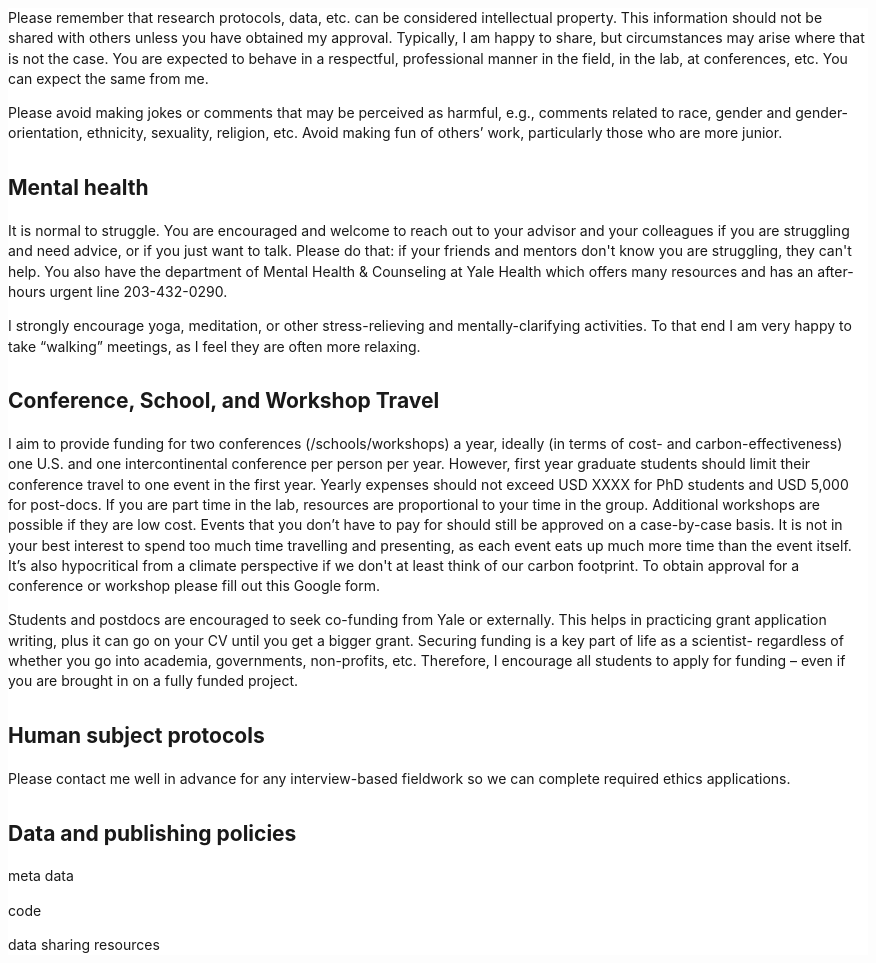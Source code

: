 Please remember that research protocols, data, etc. can be considered intellectual property. This information should not be shared with others unless you have obtained my approval. Typically, I am happy to share, but circumstances may arise where that is not the case. You are expected to behave in a respectful, professional manner in the field, in the lab, at conferences, etc. You can expect the same from me. 

Please avoid making jokes or comments that may be perceived as harmful, e.g., comments related to race, gender and gender-orientation, ethnicity, sexuality, religion, etc. Avoid making fun of others’ work, particularly those who are more junior.

## Mental health

It is normal to struggle. You are encouraged and welcome to reach out to your advisor and your colleagues if you are struggling and need advice, or if you just want to talk. Please do that: if your friends and mentors don't know you are struggling, they can't help. You also have the department of Mental Health & Counseling at Yale Health which offers many resources and has an after-hours urgent line 203-432-0290.

I strongly encourage yoga, meditation, or other stress-relieving and mentally-clarifying activities. To that end I am very happy to take “walking” meetings, as I feel they are often more relaxing.

## Conference, School, and Workshop Travel

I aim to provide funding for two conferences (/schools/workshops) a year, ideally (in terms of cost- and carbon-effectiveness) one U.S. and one intercontinental conference per person per year. However, first year graduate students should limit their conference travel to one event in the first year. Yearly expenses should not exceed USD XXXX for PhD students and USD 5,000 for post-docs. If you are part time in the lab, resources are proportional to your time in the group.  Additional workshops are possible if they are low cost. Events that you don’t have to pay for should still be approved on a case-by-case basis. It is not in your best interest to spend too much time travelling and presenting, as each event eats up much more time than the event itself.  It’s also hypocritical from a climate perspective if we don't at least think of our carbon footprint. To obtain approval for a conference or workshop please fill out this Google form.

Students and postdocs are encouraged to seek co-funding from Yale or externally.  This helps in practicing grant application writing, plus it can go on your CV until you get a bigger grant. Securing funding is a key part of life as a scientist- regardless of whether you go into academia, governments, non-profits, etc. Therefore, I encourage all students to apply for funding – even if you are brought in on a fully funded project.

## Human subject protocols

Please contact me well in advance for any interview-based fieldwork so we can complete required ethics applications.

## Data and publishing policies

meta data

code

data sharing resources
